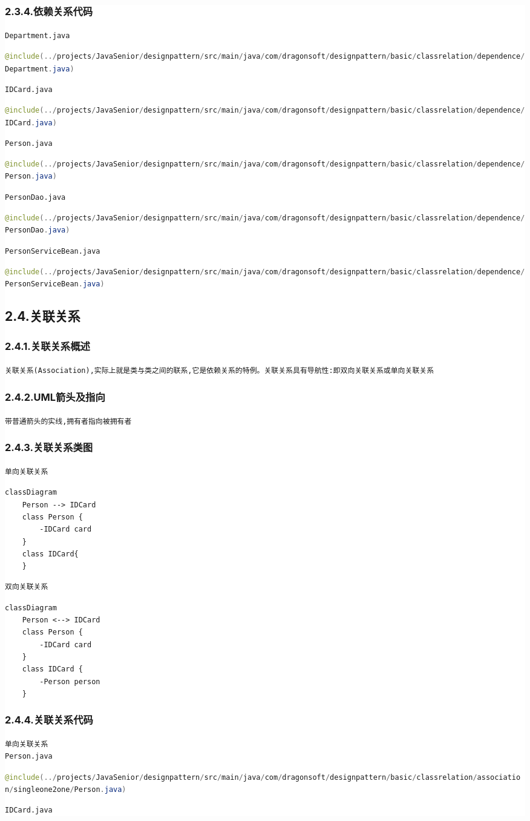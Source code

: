 ```mermaid
```
### 2.3.4.依赖关系代码
    Department.java
```java
@include(../projects/JavaSenior/designpattern/src/main/java/com/dragonsoft/designpattern/basic/classrelation/dependence/Department.java)
```
    IDCard.java
```java
@include(../projects/JavaSenior/designpattern/src/main/java/com/dragonsoft/designpattern/basic/classrelation/dependence/IDCard.java)
```
    Person.java
```java
@include(../projects/JavaSenior/designpattern/src/main/java/com/dragonsoft/designpattern/basic/classrelation/dependence/Person.java)
```
    PersonDao.java
```java
@include(../projects/JavaSenior/designpattern/src/main/java/com/dragonsoft/designpattern/basic/classrelation/dependence/PersonDao.java)
```
    PersonServiceBean.java
```java
@include(../projects/JavaSenior/designpattern/src/main/java/com/dragonsoft/designpattern/basic/classrelation/dependence/PersonServiceBean.java)
```
## 2.4.关联关系
### 2.4.1.关联关系概述
    关联关系(Association),实际上就是类与类之间的联系,它是依赖关系的特例。关联关系具有导航性:即双向关联关系或单向关联关系
### 2.4.2.UML箭头及指向
    带普通箭头的实线,拥有者指向被拥有者
### 2.4.3.关联关系类图
    单向关联关系
```mermaid
classDiagram
    Person --> IDCard
    class Person {
        -IDCard card
    }
    class IDCard{
    }
```
    双向关联关系
```mermaid
classDiagram
    Person <--> IDCard
    class Person {
        -IDCard card
    }
    class IDCard {
        -Person person
    }
```
### 2.4.4.关联关系代码
    单向关联关系
    Person.java
```java
@include(../projects/JavaSenior/designpattern/src/main/java/com/dragonsoft/designpattern/basic/classrelation/association/singleone2one/Person.java)
```
    IDCard.java